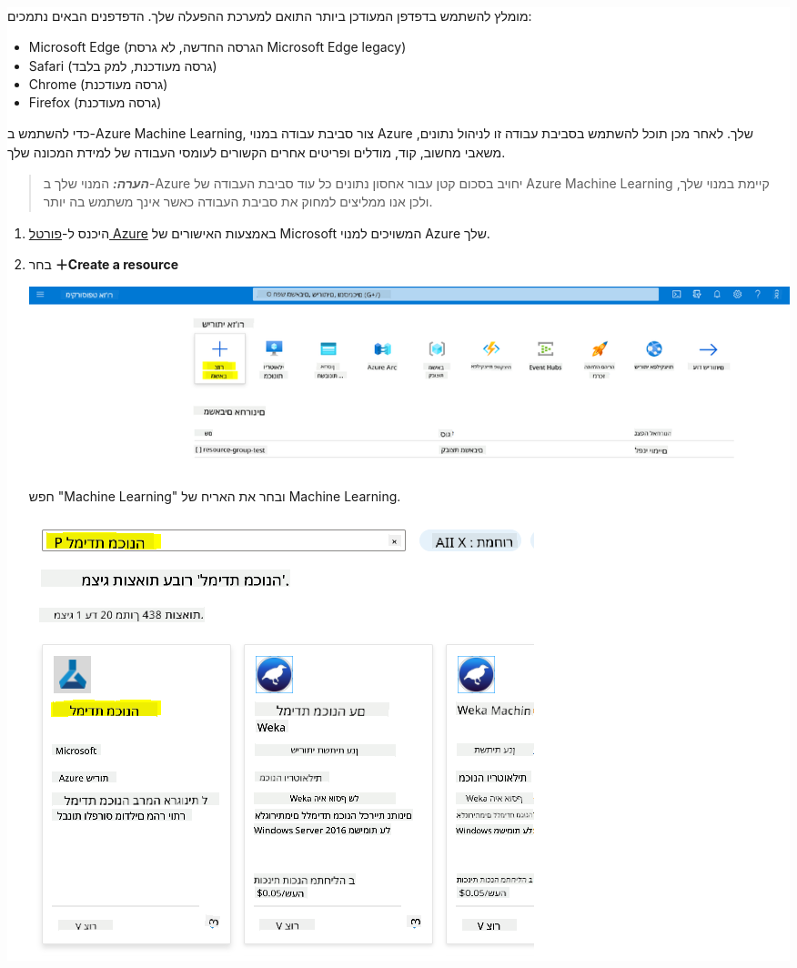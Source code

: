 מומלץ להשתמש בדפדפן המעודכן ביותר התואם למערכת ההפעלה שלך. הדפדפנים הבאים נתמכים:

- Microsoft Edge (הגרסה החדשה, לא גרסת Microsoft Edge legacy)
- Safari (גרסה מעודכנת, למק בלבד)
- Chrome (גרסה מעודכנת)
- Firefox (גרסה מעודכנת)

כדי להשתמש ב-Azure Machine Learning, צור סביבת עבודה במנוי Azure שלך. לאחר מכן תוכל להשתמש בסביבת עבודה זו לניהול נתונים, משאבי מחשוב, קוד, מודלים ופריטים אחרים הקשורים לעומסי העבודה של למידת המכונה שלך.

> **_הערה:_** המנוי שלך ב-Azure יחויב בסכום קטן עבור אחסון נתונים כל עוד סביבת העבודה של Azure Machine Learning קיימת במנוי שלך, ולכן אנו ממליצים למחוק את סביבת העבודה כאשר אינך משתמש בה יותר.

1. היכנס ל-[פורטל Azure](https://ms.portal.azure.com/) באמצעות האישורים של Microsoft המשויכים למנוי Azure שלך.
2. בחר **＋Create a resource**
   
   ![workspace-1](../../../../translated_images/workspace-1.ac8694d60b073ed1ae8333d71244dc8a9b3e439d54593724f98f1beefdd27b08.he.png)

   חפש "Machine Learning" ובחר את האריח של Machine Learning.

   ![workspace-2](../../../../translated_images/workspace-2.ae7c486db8796147075e4a56566aa819827dd6c4c8d18d64590317c3be625f17.he.png)
